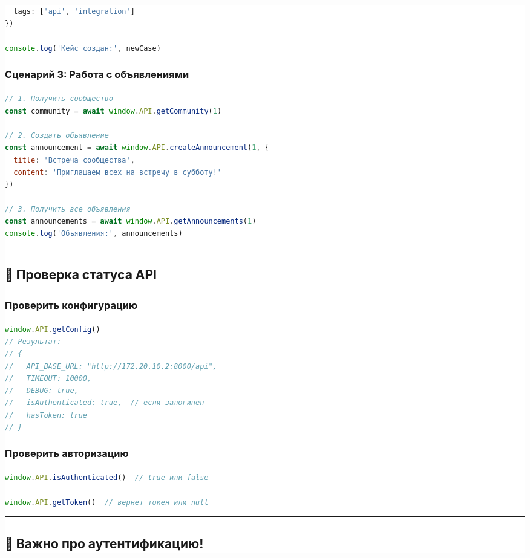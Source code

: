 ```javascript
  tags: ['api', 'integration']
})

console.log('Кейс создан:', newCase)
```

### Сценарий 3: Работа с объявлениями

```javascript
// 1. Получить сообщество
const community = await window.API.getCommunity(1)

// 2. Создать объявление
const announcement = await window.API.createAnnouncement(1, {
  title: 'Встреча сообщества',
  content: 'Приглашаем всех на встречу в субботу!'
})

// 3. Получить все объявления
const announcements = await window.API.getAnnouncements(1)
console.log('Объявления:', announcements)
```

---

## 🔧 Проверка статуса API

### Проверить конфигурацию
```javascript
window.API.getConfig()
// Результат:
// {
//   API_BASE_URL: "http://172.20.10.2:8000/api",
//   TIMEOUT: 10000,
//   DEBUG: true,
//   isAuthenticated: true,  // если залогинен
//   hasToken: true
// }
```

### Проверить авторизацию
```javascript
window.API.isAuthenticated()  // true или false

window.API.getToken()  // вернет токен или null
```

---

## 🔐 Важно про аутентификацию!
